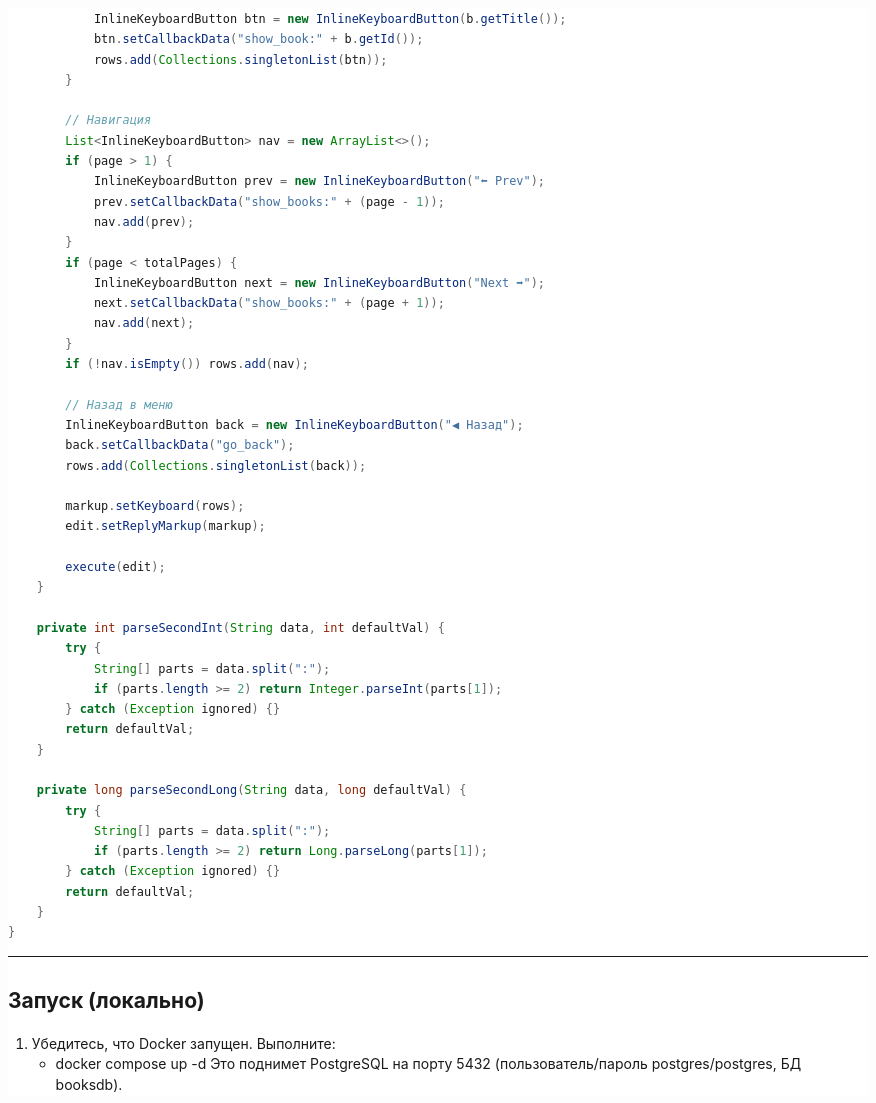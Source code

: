 ```java
            InlineKeyboardButton btn = new InlineKeyboardButton(b.getTitle());
            btn.setCallbackData("show_book:" + b.getId());
            rows.add(Collections.singletonList(btn));
        }

        // Навигация
        List<InlineKeyboardButton> nav = new ArrayList<>();
        if (page > 1) {
            InlineKeyboardButton prev = new InlineKeyboardButton("⬅️ Prev");
            prev.setCallbackData("show_books:" + (page - 1));
            nav.add(prev);
        }
        if (page < totalPages) {
            InlineKeyboardButton next = new InlineKeyboardButton("Next ➡️");
            next.setCallbackData("show_books:" + (page + 1));
            nav.add(next);
        }
        if (!nav.isEmpty()) rows.add(nav);

        // Назад в меню
        InlineKeyboardButton back = new InlineKeyboardButton("◀️ Назад");
        back.setCallbackData("go_back");
        rows.add(Collections.singletonList(back));

        markup.setKeyboard(rows);
        edit.setReplyMarkup(markup);

        execute(edit);
    }

    private int parseSecondInt(String data, int defaultVal) {
        try {
            String[] parts = data.split(":");
            if (parts.length >= 2) return Integer.parseInt(parts[1]);
        } catch (Exception ignored) {}
        return defaultVal;
    }

    private long parseSecondLong(String data, long defaultVal) {
        try {
            String[] parts = data.split(":");
            if (parts.length >= 2) return Long.parseLong(parts[1]);
        } catch (Exception ignored) {}
        return defaultVal;
    }
}
```

---

## Запуск (локально)
1. Убедитесь, что Docker запущен. Выполните:
    - docker compose up -d
      Это поднимет PostgreSQL на порту 5432 (пользователь/пароль postgres/postgres, БД booksdb).
